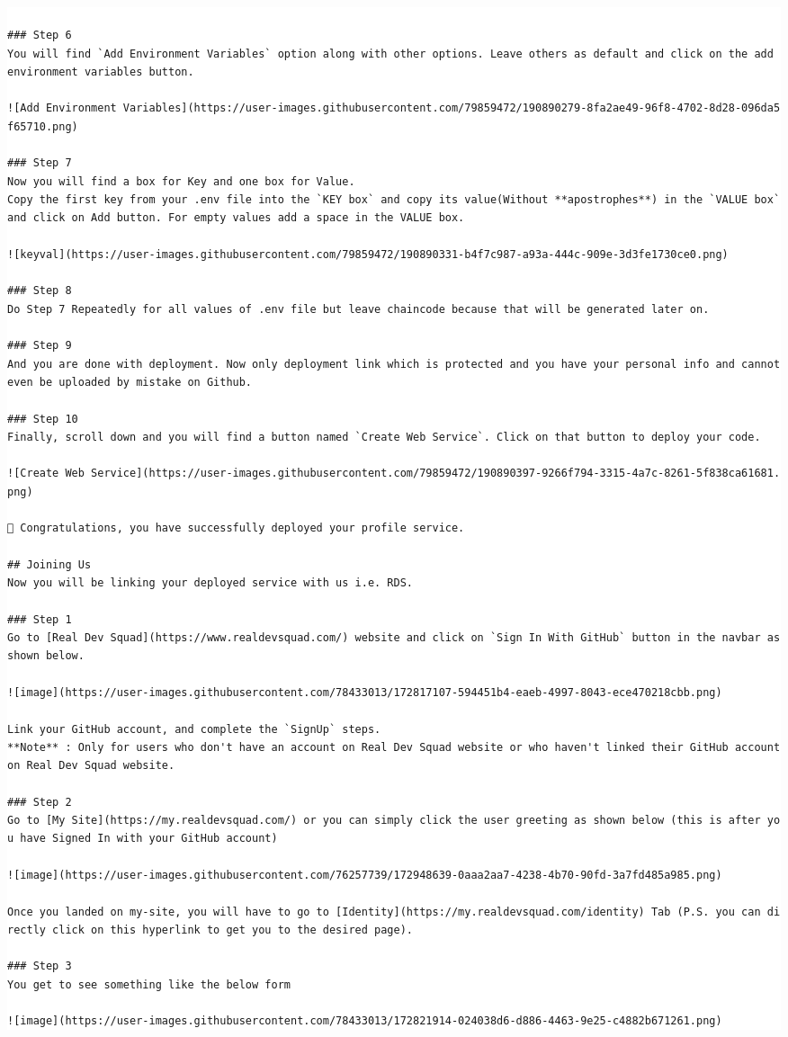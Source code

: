 ```

### Step 6
You will find `Add Environment Variables` option along with other options. Leave others as default and click on the add environment variables button.

![Add Environment Variables](https://user-images.githubusercontent.com/79859472/190890279-8fa2ae49-96f8-4702-8d28-096da5f65710.png)

### Step 7
Now you will find a box for Key and one box for Value.
Copy the first key from your .env file into the `KEY box` and copy its value(Without **apostrophes**) in the `VALUE box` and click on Add button. For empty values add a space in the VALUE box.

![keyval](https://user-images.githubusercontent.com/79859472/190890331-b4f7c987-a93a-444c-909e-3d3fe1730ce0.png)

### Step 8
Do Step 7 Repeatedly for all values of .env file but leave chaincode because that will be generated later on.

### Step 9
And you are done with deployment. Now only deployment link which is protected and you have your personal info and cannot even be uploaded by mistake on Github.

### Step 10
Finally, scroll down and you will find a button named `Create Web Service`. Click on that button to deploy your code.

![Create Web Service](https://user-images.githubusercontent.com/79859472/190890397-9266f794-3315-4a7c-8261-5f838ca61681.png)

🥳 Congratulations, you have successfully deployed your profile service.

## Joining Us
Now you will be linking your deployed service with us i.e. RDS.

### Step 1
Go to [Real Dev Squad](https://www.realdevsquad.com/) website and click on `Sign In With GitHub` button in the navbar as shown below.

![image](https://user-images.githubusercontent.com/78433013/172817107-594451b4-eaeb-4997-8043-ece470218cbb.png)

Link your GitHub account, and complete the `SignUp` steps.
**Note** : Only for users who don't have an account on Real Dev Squad website or who haven't linked their GitHub account on Real Dev Squad website.

### Step 2
Go to [My Site](https://my.realdevsquad.com/) or you can simply click the user greeting as shown below (this is after you have Signed In with your GitHub account)

![image](https://user-images.githubusercontent.com/76257739/172948639-0aaa2aa7-4238-4b70-90fd-3a7fd485a985.png)

Once you landed on my-site, you will have to go to [Identity](https://my.realdevsquad.com/identity) Tab (P.S. you can directly click on this hyperlink to get you to the desired page).

### Step 3
You get to see something like the below form

![image](https://user-images.githubusercontent.com/78433013/172821914-024038d6-d886-4463-9e25-c4882b671261.png)

```